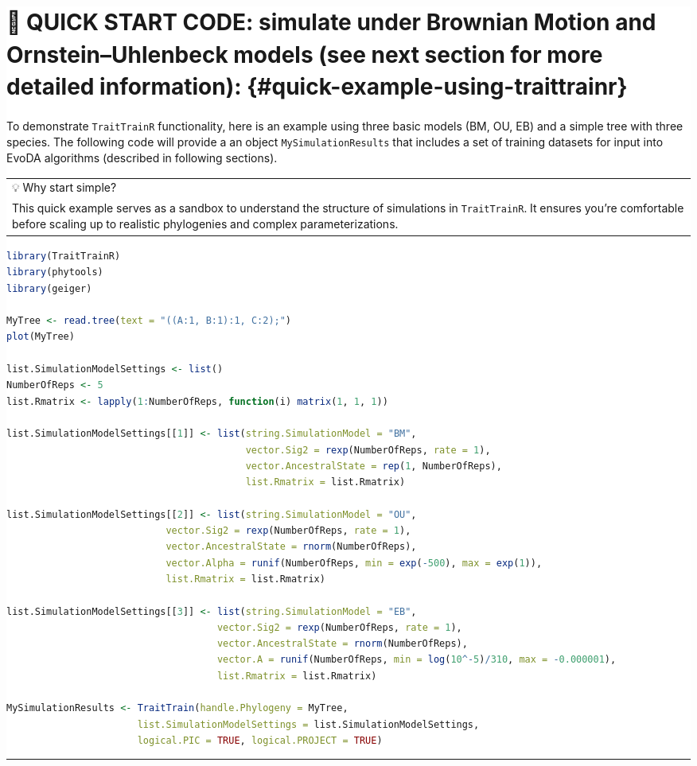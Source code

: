 # 🚴 QUICK START CODE: simulate under Brownian Motion and Ornstein–Uhlenbeck models (see next section for more detailed information): {#quick-example-using-traittrainr}

To demonstrate `TraitTrainR` functionality, here is an example using three basic models (BM, OU, EB) and a simple tree with three species. The following code will provide a an object `MySimulationResults` that includes a set of training datasets for input into EvoDA algorithms (described in following sections).

|  |
|:-----------------------------------------------------------------------|
| 💡 Why start simple? |
| This quick example serves as a sandbox to understand the structure of simulations in `TraitTrainR`. It ensures you’re comfortable before scaling up to realistic phylogenies and complex parameterizations. |

``` r
library(TraitTrainR)
library(phytools)
library(geiger)

MyTree <- read.tree(text = "((A:1, B:1):1, C:2);") 
plot(MyTree)

list.SimulationModelSettings <- list()
NumberOfReps <- 5
list.Rmatrix <- lapply(1:NumberOfReps, function(i) matrix(1, 1, 1))

list.SimulationModelSettings[[1]] <- list(string.SimulationModel = "BM", 
                                          vector.Sig2 = rexp(NumberOfReps, rate = 1), 
                                          vector.AncestralState = rep(1, NumberOfReps), 
                                          list.Rmatrix = list.Rmatrix)

list.SimulationModelSettings[[2]] <- list(string.SimulationModel = "OU", 
                            vector.Sig2 = rexp(NumberOfReps, rate = 1), 
                            vector.AncestralState = rnorm(NumberOfReps),
                            vector.Alpha = runif(NumberOfReps, min = exp(-500), max = exp(1)),
                            list.Rmatrix = list.Rmatrix)

list.SimulationModelSettings[[3]] <- list(string.SimulationModel = "EB", 
                                     vector.Sig2 = rexp(NumberOfReps, rate = 1), 
                                     vector.AncestralState = rnorm(NumberOfReps), 
                                     vector.A = runif(NumberOfReps, min = log(10^-5)/310, max = -0.000001),
                                     list.Rmatrix = list.Rmatrix)

MySimulationResults <- TraitTrain(handle.Phylogeny = MyTree,
                       list.SimulationModelSettings = list.SimulationModelSettings,
                       logical.PIC = TRUE, logical.PROJECT = TRUE)
```

------------------------------------------------------------------------
